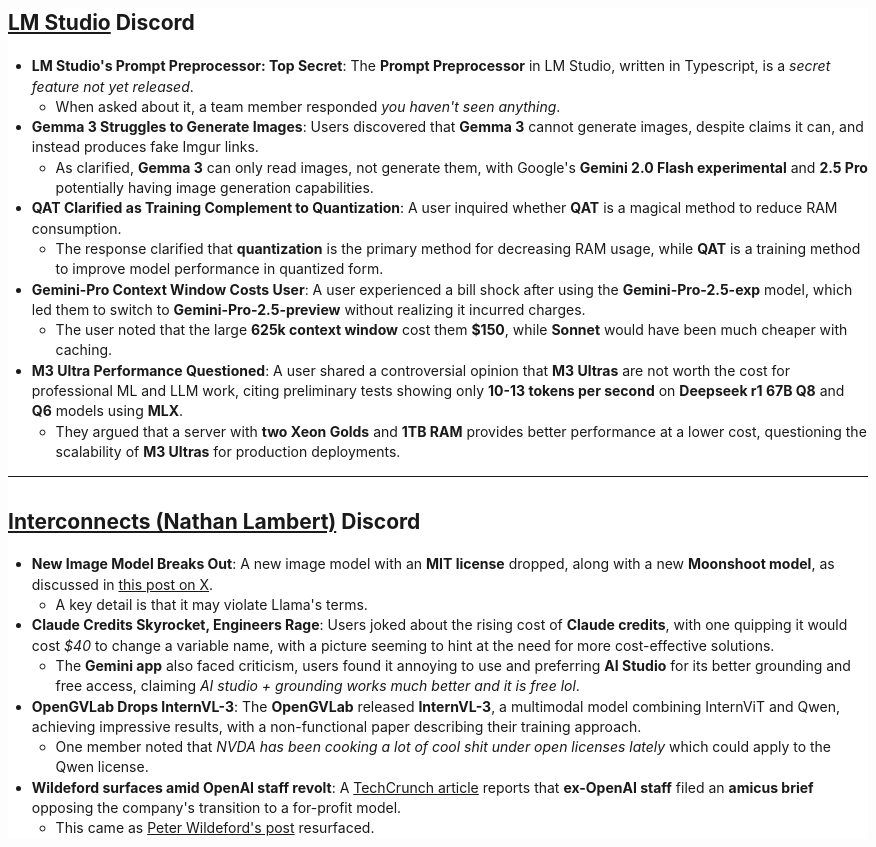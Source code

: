 ## [LM Studio](https://discord.com/channels/1110598183144399058) Discord

- **LM Studio's Prompt Preprocessor: Top Secret**: The **Prompt Preprocessor** in LM Studio, written in Typescript, is a *secret feature not yet released*.
   - When asked about it, a team member responded *you haven't seen anything*.
- **Gemma 3 Struggles to Generate Images**: Users discovered that **Gemma 3** cannot generate images, despite claims it can, and instead produces fake Imgur links.
   - As clarified, **Gemma 3** can only read images, not generate them, with Google's **Gemini 2.0 Flash experimental** and **2.5 Pro** potentially having image generation capabilities.
- **QAT Clarified as Training Complement to Quantization**: A user inquired whether **QAT** is a magical method to reduce RAM consumption.
   - The response clarified that **quantization** is the primary method for decreasing RAM usage, while **QAT** is a training method to improve model performance in quantized form.
- **Gemini-Pro Context Window Costs User**: A user experienced a bill shock after using the **Gemini-Pro-2.5-exp** model, which led them to switch to **Gemini-Pro-2.5-preview** without realizing it incurred charges.
   - The user noted that the large **625k context window** cost them **$150**, while **Sonnet** would have been much cheaper with caching.
- **M3 Ultra Performance Questioned**: A user shared a controversial opinion that **M3 Ultras** are not worth the cost for professional ML and LLM work, citing preliminary tests showing only **10-13 tokens per second** on **Deepseek r1 67B Q8** and **Q6** models using **MLX**.
   - They argued that a server with **two Xeon Golds** and **1TB RAM** provides better performance at a lower cost, questioning the scalability of **M3 Ultras** for production deployments.



---



## [Interconnects (Nathan Lambert)](https://discord.com/channels/1179127597926469703) Discord

- **New Image Model Breaks Out**: A new image model with an **MIT license** dropped, along with a new **Moonshoot model**, as discussed in [this post on X](https://x.com/btibor91/status/1910599925286777027).
   - A key detail is that it may violate Llama's terms.
- **Claude Credits Skyrocket, Engineers Rage**: Users joked about the rising cost of **Claude credits**, with one quipping it would cost *$40* to change a variable name, with a picture seeming to hint at the need for more cost-effective solutions.
   - The **Gemini app** also faced criticism, users found it annoying to use and preferring **AI Studio** for its better grounding and free access, claiming *AI studio + grounding works much better and it is free lol*.
- **OpenGVLab Drops InternVL-3**: The **OpenGVLab** released **InternVL-3**, a multimodal model combining InternViT and Qwen, achieving impressive results, with a non-functional paper describing their training approach.
   - One member noted that *NVDA has been cooking a lot of cool shit under open licenses lately* which could apply to the Qwen license.
- **Wildeford surfaces amid OpenAI staff revolt**: A [TechCrunch article](https://techcrunch.com/2025/04/11/ex-openai-staff-file-amicus-brief-opposing-the-companys-for-profit-transition/) reports that **ex-OpenAI staff** filed an **amicus brief** opposing the company's transition to a for-profit model.
   - This came as [Peter Wildeford's post](https://x.com/peterwildeford/status/1910718882655981619) resurfaced.

